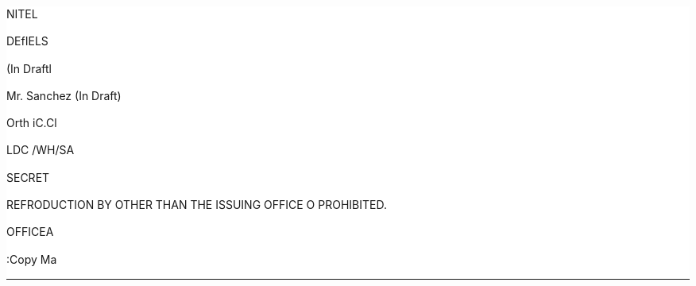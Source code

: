 NITEL

DEfIELS

(In Draftl

Mr. Sanchez (In Draft)

Orth iC.Cl

LDC /WH/SA

SECRET

REFRODUCTION BY OTHER THAN THE ISSUING OFFICE O PROHIBITED.

OFFICEA

:Copy Ma

---

